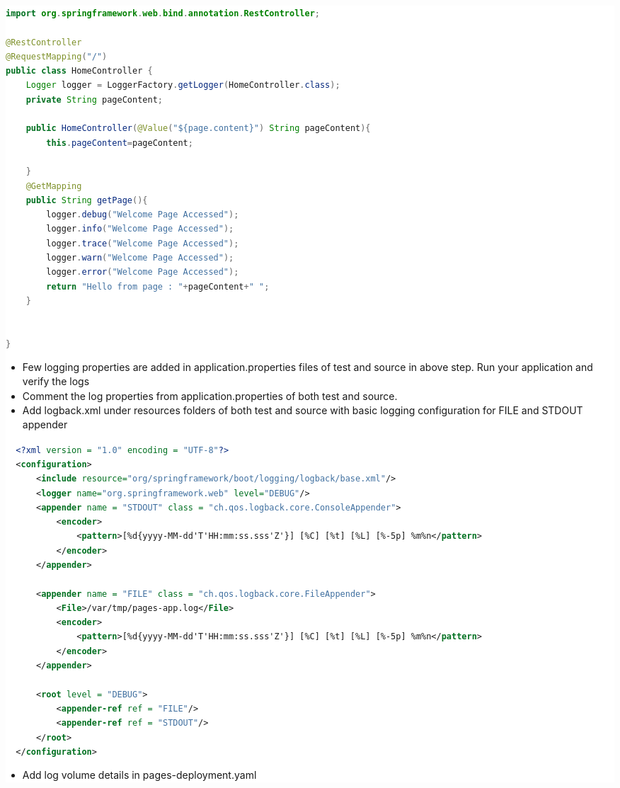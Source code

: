```java
import org.springframework.web.bind.annotation.RestController;

@RestController
@RequestMapping("/")
public class HomeController {
    Logger logger = LoggerFactory.getLogger(HomeController.class);
    private String pageContent;

    public HomeController(@Value("${page.content}") String pageContent){
        this.pageContent=pageContent;

    }
    @GetMapping
    public String getPage(){
        logger.debug("Welcome Page Accessed");
        logger.info("Welcome Page Accessed");
        logger.trace("Welcome Page Accessed");
        logger.warn("Welcome Page Accessed");
        logger.error("Welcome Page Accessed");
        return "Hello from page : "+pageContent+" ";
    }


}
```
- Few logging properties are added in application.properties files of test and source in above step. Run your application and verify the logs
- Comment the log properties from application.properties  of both test and source.
- Add logback.xml under resources folders of both test and source with basic logging configuration for FILE and STDOUT appender
```xml
  <?xml version = "1.0" encoding = "UTF-8"?>
  <configuration>
      <include resource="org/springframework/boot/logging/logback/base.xml"/>
      <logger name="org.springframework.web" level="DEBUG"/>
      <appender name = "STDOUT" class = "ch.qos.logback.core.ConsoleAppender">
          <encoder>
              <pattern>[%d{yyyy-MM-dd'T'HH:mm:ss.sss'Z'}] [%C] [%t] [%L] [%-5p] %m%n</pattern>
          </encoder>
      </appender>
  
      <appender name = "FILE" class = "ch.qos.logback.core.FileAppender">
          <File>/var/tmp/pages-app.log</File>
          <encoder>
              <pattern>[%d{yyyy-MM-dd'T'HH:mm:ss.sss'Z'}] [%C] [%t] [%L] [%-5p] %m%n</pattern>
          </encoder>
      </appender>
  
      <root level = "DEBUG">
          <appender-ref ref = "FILE"/>
          <appender-ref ref = "STDOUT"/>
      </root>
  </configuration>
```
- Add log volume details in pages-deployment.yaml
  